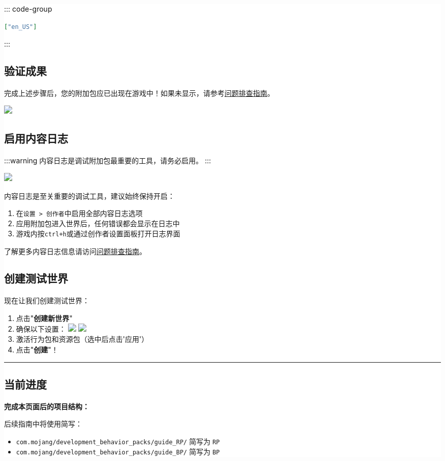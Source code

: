 ::: code-group
```json [BP/texts/languages.json]
["en_US"]
```
:::

## 验证成果

完成上述步骤后，您的附加包应已出现在游戏中！如果未显示，请参考[问题排查指南](/troubleshooting)。

![](/assets/images/guide/project-setup/active_pack.png)

## 启用内容日志

:::warning
内容日志是调试附加包最重要的工具，请务必启用。
:::

![](/assets/images/guide/content_log.png)

内容日志是至关重要的调试工具，建议始终保持开启：

1. 在`设置 > 创作者`中启用全部内容日志选项
2. 应用附加包进入世界后，任何错误都会显示在日志中
3. 游戏内按`ctrl+h`或通过创作者设置面板打开日志界面

了解更多内容日志信息请访问[问题排查指南](/wiki/guide/troubleshooting)。

## 创建测试世界

现在让我们创建测试世界：

1. 点击"**创建新世界**"
2. 确保以下设置：
    ![](/assets/images/guide/project-setup/settings_1.png)
    ![](/assets/images/guide/project-setup/settings_2.png)
3. 激活行为包和资源包（选中后点击'应用'）
4. 点击"**创建**"！

---

## 当前进度

**完成本页面后的项目结构：**

后续指南中将使用简写：
- `com.mojang/development_behavior_packs/guide_RP/` 简写为 `RP`
- `com.mojang/development_behavior_packs/guide_BP/` 简写为 `BP`

<FolderView :paths="[
	'com.mojang/development_resource_packs/guide_RP/manifest.json',
	'com.mojang/development_resource_packs/guide_RP/pack_icon.png',
	'com.mojang/development_resource_packs/guide_RP/texts/en_US.lang',
	'com.mojang/development_resource_packs/guide_RP/texts/languages.json',
	'com.mojang/development_behavior_packs/guide_BP/manifest.json',
	'com.mojang/development_behavior_packs/guide_BP/pack_icon.png',
	'com.mojang/development_behavior_packs/guide_BP/texts/en_US.lang',
	'com.mojang/development_behavior_packs/guide_BP/texts/languages.json',
]"></FolderView>
